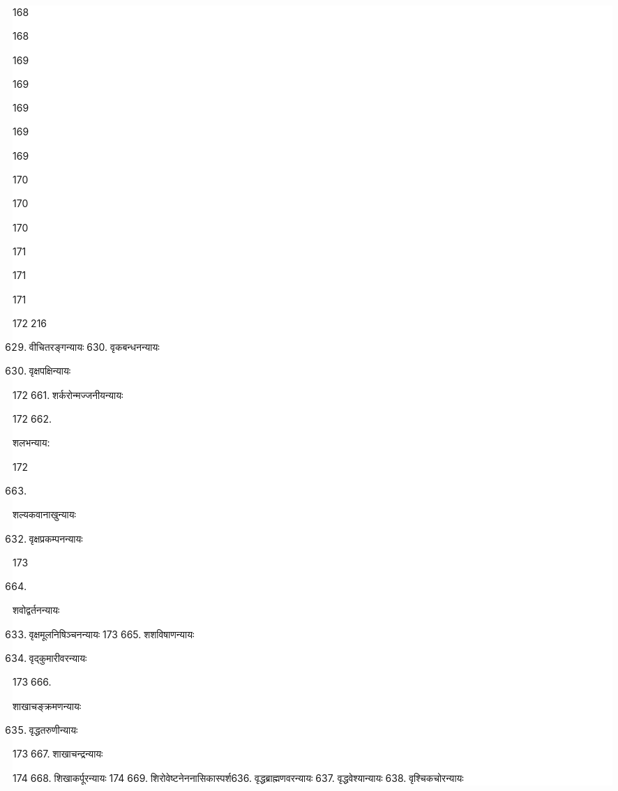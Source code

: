 168

168

169

169

169

169

169

170

170

170

171

171

171

172 216

629. वीचितरङ्गन्यायः 630. वृकबन्धनन्यायः

631. वृक्षपक्षिन्यायः

172 661. शर्करोन्मज्जनीयन्यायः

172 662.

शलभन्याय:

172

663.

शल्यकवानाखुन्यायः

632. वृक्षप्रकम्पनन्यायः

173

664.

शवोद्वर्तनन्यायः

633. वृक्षमूलनिषिञ्चनन्यायः 173 665. शशविषाणन्यायः

634. वृद्कुमारीवरन्यायः

173 666.

शाखाचङ्क्रमणन्यायः

635. वृद्धतरुणीन्यायः

173 667. शाखाचन्द्रन्यायः

174 668. शिखाकर्पूरन्यायः 174 669. शिरोवेष्टनेननासिकास्पर्श636. वृद्धब्राह्मणवरन्यायः 637. वृद्धवेश्यान्यायः 638. वृश्चिकचोरन्यायः
